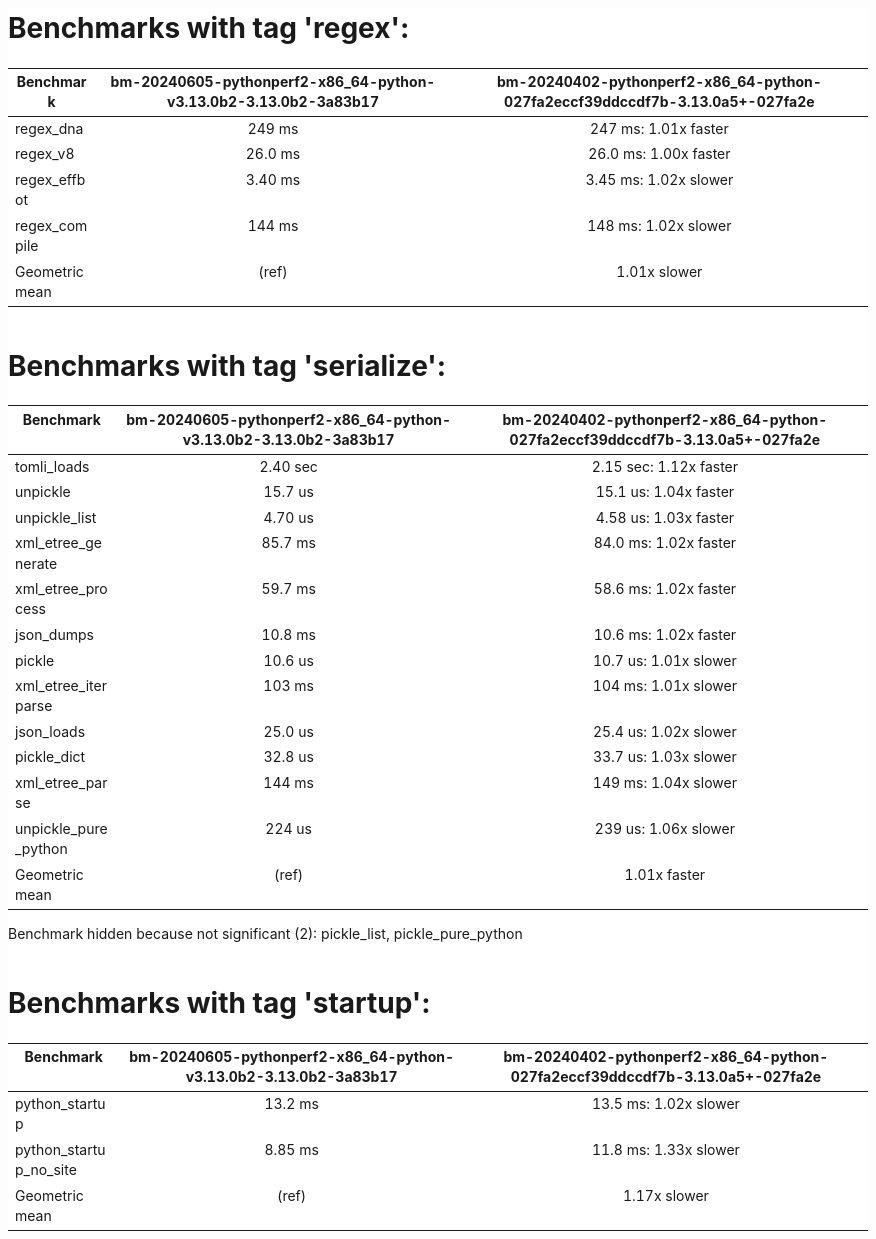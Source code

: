 Benchmarks with tag 'regex':
============================

| Benchmark      | bm-20240605-pythonperf2-x86_64-python-v3.13.0b2-3.13.0b2-3a83b17 | bm-20240402-pythonperf2-x86_64-python-027fa2eccf39ddccdf7b-3.13.0a5+-027fa2e |
|----------------|:----------------------------------------------------------------:|:----------------------------------------------------------------------------:|
| regex_dna      | 249 ms                                                           | 247 ms: 1.01x faster                                                         |
| regex_v8       | 26.0 ms                                                          | 26.0 ms: 1.00x faster                                                        |
| regex_effbot   | 3.40 ms                                                          | 3.45 ms: 1.02x slower                                                        |
| regex_compile  | 144 ms                                                           | 148 ms: 1.02x slower                                                         |
| Geometric mean | (ref)                                                            | 1.01x slower                                                                 |

Benchmarks with tag 'serialize':
================================

| Benchmark            | bm-20240605-pythonperf2-x86_64-python-v3.13.0b2-3.13.0b2-3a83b17 | bm-20240402-pythonperf2-x86_64-python-027fa2eccf39ddccdf7b-3.13.0a5+-027fa2e |
|----------------------|:----------------------------------------------------------------:|:----------------------------------------------------------------------------:|
| tomli_loads          | 2.40 sec                                                         | 2.15 sec: 1.12x faster                                                       |
| unpickle             | 15.7 us                                                          | 15.1 us: 1.04x faster                                                        |
| unpickle_list        | 4.70 us                                                          | 4.58 us: 1.03x faster                                                        |
| xml_etree_generate   | 85.7 ms                                                          | 84.0 ms: 1.02x faster                                                        |
| xml_etree_process    | 59.7 ms                                                          | 58.6 ms: 1.02x faster                                                        |
| json_dumps           | 10.8 ms                                                          | 10.6 ms: 1.02x faster                                                        |
| pickle               | 10.6 us                                                          | 10.7 us: 1.01x slower                                                        |
| xml_etree_iterparse  | 103 ms                                                           | 104 ms: 1.01x slower                                                         |
| json_loads           | 25.0 us                                                          | 25.4 us: 1.02x slower                                                        |
| pickle_dict          | 32.8 us                                                          | 33.7 us: 1.03x slower                                                        |
| xml_etree_parse      | 144 ms                                                           | 149 ms: 1.04x slower                                                         |
| unpickle_pure_python | 224 us                                                           | 239 us: 1.06x slower                                                         |
| Geometric mean       | (ref)                                                            | 1.01x faster                                                                 |

Benchmark hidden because not significant (2): pickle_list, pickle_pure_python

Benchmarks with tag 'startup':
==============================

| Benchmark              | bm-20240605-pythonperf2-x86_64-python-v3.13.0b2-3.13.0b2-3a83b17 | bm-20240402-pythonperf2-x86_64-python-027fa2eccf39ddccdf7b-3.13.0a5+-027fa2e |
|------------------------|:----------------------------------------------------------------:|:----------------------------------------------------------------------------:|
| python_startup         | 13.2 ms                                                          | 13.5 ms: 1.02x slower                                                        |
| python_startup_no_site | 8.85 ms                                                          | 11.8 ms: 1.33x slower                                                        |
| Geometric mean         | (ref)                                                            | 1.17x slower                                                                 |
